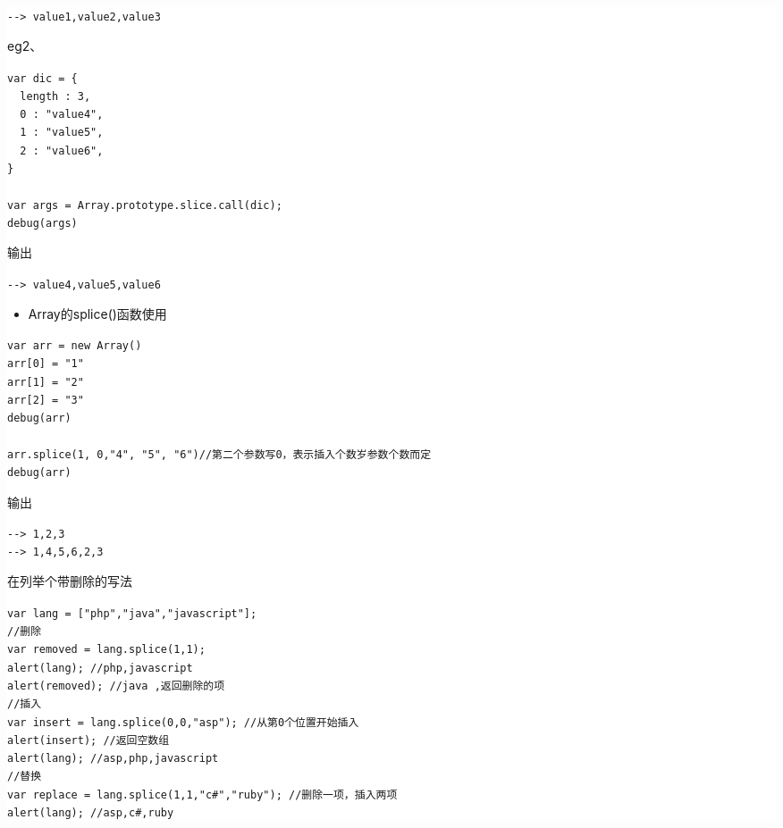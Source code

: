 ```
--> value1,value2,value3
```

eg2、

```
var dic = {
  length : 3,
  0 : "value4",
  1 : "value5",
  2 : "value6",
}

var args = Array.prototype.slice.call(dic);
debug(args)
```

输出


```
--> value4,value5,value6
```

- Array的splice()函数使用

```
var arr = new Array()
arr[0] = "1"
arr[1] = "2"
arr[2] = "3"
debug(arr)

arr.splice(1, 0,"4", "5", "6")//第二个参数写0，表示插入个数岁参数个数而定
debug(arr)
```

输出

```
--> 1,2,3
--> 1,4,5,6,2,3
```

在列举个带删除的写法

```
var lang = ["php","java","javascript"]; 
//删除 
var removed = lang.splice(1,1); 
alert(lang); //php,javascript 
alert(removed); //java ,返回删除的项 
//插入 
var insert = lang.splice(0,0,"asp"); //从第0个位置开始插入 
alert(insert); //返回空数组 
alert(lang); //asp,php,javascript 
//替换 
var replace = lang.splice(1,1,"c#","ruby"); //删除一项，插入两项 
alert(lang); //asp,c#,ruby 
```
